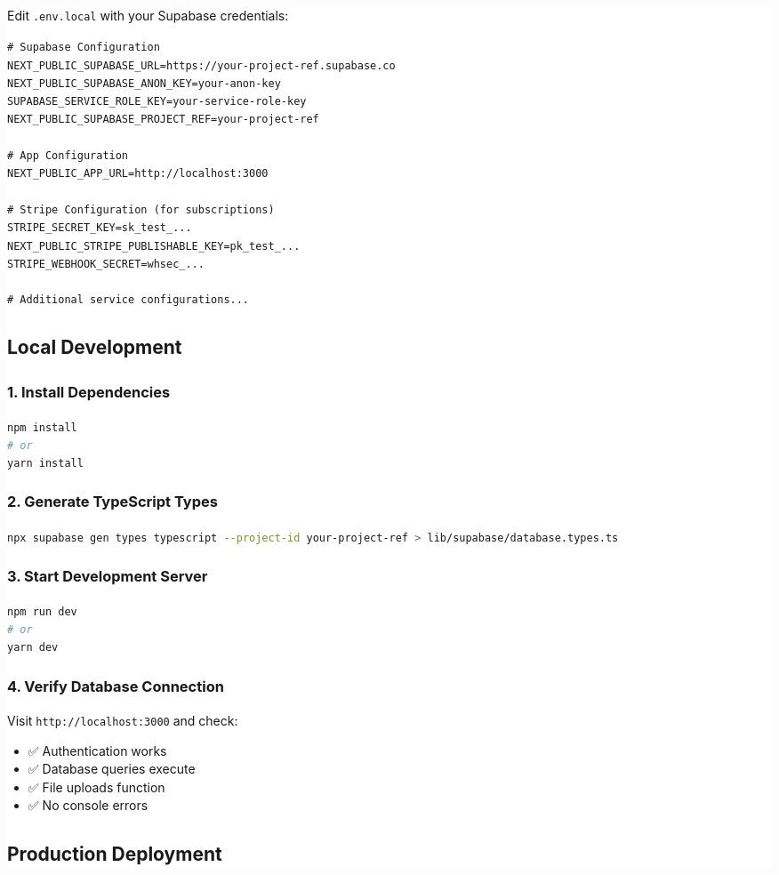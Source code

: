 Edit `.env.local` with your Supabase credentials:

```env
# Supabase Configuration
NEXT_PUBLIC_SUPABASE_URL=https://your-project-ref.supabase.co
NEXT_PUBLIC_SUPABASE_ANON_KEY=your-anon-key
SUPABASE_SERVICE_ROLE_KEY=your-service-role-key
NEXT_PUBLIC_SUPABASE_PROJECT_REF=your-project-ref

# App Configuration
NEXT_PUBLIC_APP_URL=http://localhost:3000

# Stripe Configuration (for subscriptions)
STRIPE_SECRET_KEY=sk_test_...
NEXT_PUBLIC_STRIPE_PUBLISHABLE_KEY=pk_test_...
STRIPE_WEBHOOK_SECRET=whsec_...

# Additional service configurations...
```

## Local Development

### 1. Install Dependencies

```bash
npm install
# or
yarn install
```

### 2. Generate TypeScript Types

```bash
npx supabase gen types typescript --project-id your-project-ref > lib/supabase/database.types.ts
```

### 3. Start Development Server

```bash
npm run dev
# or
yarn dev
```

### 4. Verify Database Connection

Visit `http://localhost:3000` and check:

- ✅ Authentication works
- ✅ Database queries execute
- ✅ File uploads function
- ✅ No console errors

## Production Deployment
